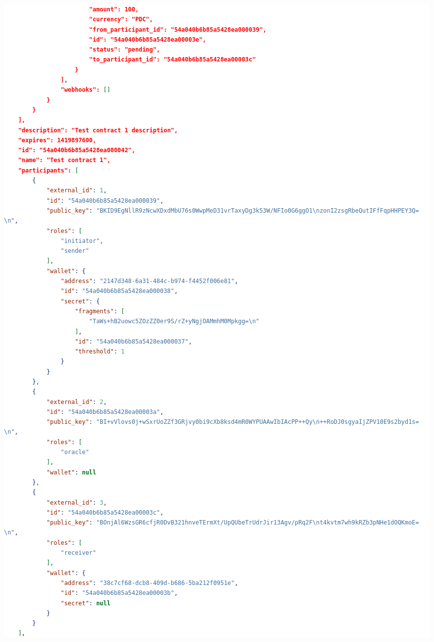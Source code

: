 ```json
                        "amount": 100,
                        "currency": "PDC",
                        "from_participant_id": "54a040b6b85a5428ea000039",
                        "id": "54a040b6b85a5428ea00003e",
                        "status": "pending",
                        "to_participant_id": "54a040b6b85a5428ea00003c"
                    }
                ],
                "webhooks": []
            }
        }
    ],
    "description": "Test contract 1 description",
    "expires": 1419897600,
    "id": "54a040b6b85a5428ea000042",
    "name": "Test contract 1",
    "participants": [
        {
            "external_id": 1,
            "id": "54a040b6b85a5428ea000039",
            "public_key": "BKID9EgNllR9zNcwXDxdMbU76s0WwpMeD31vrTaxyDg3k53W/NFIo0G6ggO1\nzonI2zsgRbeQutIFfFqpHHPEY3Q=\n",
            "roles": [
                "initiator",
                "sender"
            ],
            "wallet": {
                "address": "2147d348-6a31-484c-b974-f4452f006e81",
                "id": "54a040b6b85a5428ea000038",
                "secret": {
                    "fragments": [
                        "TaWs+hB2uowc5ZOzZZ0er9S/rZ+yNgjOAMmhM0Mpkgg=\n"
                    ],
                    "id": "54a040b6b85a5428ea000037",
                    "threshold": 1
                }
            }
        },
        {
            "external_id": 2,
            "id": "54a040b6b85a5428ea00003a",
            "public_key": "BI+vVlovs0j+wSxrUoZZf3GRjvy0bi9cXb8ksd4mR0WYPUAAwIbIAcPP++Qy\n++RoDJ0sgyaIjZPV10E9s2byd1s=\n",
            "roles": [
                "oracle"
            ],
            "wallet": null
        },
        {
            "external_id": 3,
            "id": "54a040b6b85a5428ea00003c",
            "public_key": "BOnjAl6WzsGR6cfjR0DvB321hnveTErmXt/UpQUbeTrUdrJir13Agv/pRq2F\nt4kvtm7wh9kRZb3pNHe1dOQKmoE=\n",
            "roles": [
                "receiver"
            ],
            "wallet": {
                "address": "38c7cf68-dcb8-409d-b686-5ba212f0951e",
                "id": "54a040b6b85a5428ea00003b",
                "secret": null
            }
        }
    ],
```